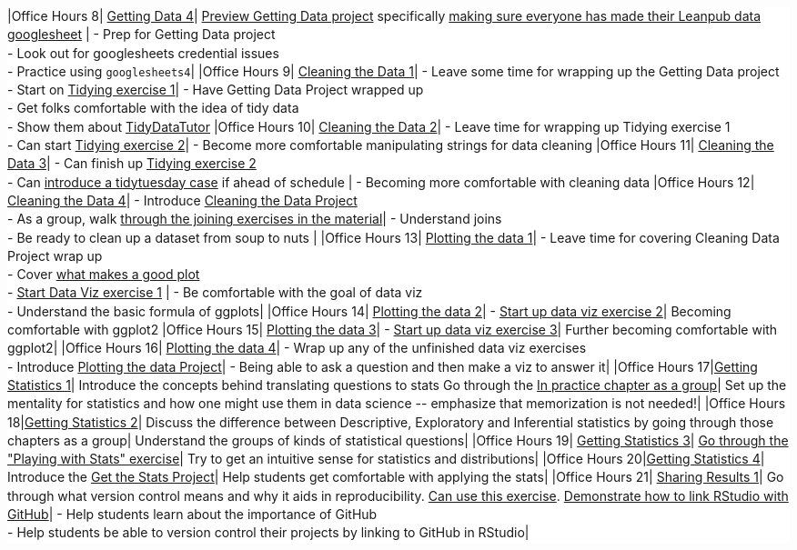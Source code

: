 |Office Hours 8| [Getting Data 4](https://datatrail-jhu.github.io/DataTrail/getting-data.html)| [Preview Getting Data project](https://datatrail-jhu.github.io/DataTrail/getting-data-project.html) specifically [making sure everyone has made their Leanpub data googlesheet](https://datatrail-jhu.github.io/DataTrail/google-documents.html) | - Prep for Getting Data project <br> - Look out for googlesheets credential issues <br> - Practice using `googlesheets4`|
|Office Hours 9| [Cleaning the Data 1](https://datatrail-jhu.github.io/DataTrail/cleaning-the-data.html)| - Leave some time for wrapping up the Getting Data project <br> - Start on [Tidying exercise 1](https://github.com/datatrail-jhu/office-hours-exercises/blob/main/data_tidying_exercises/data_tidying_exercise_1_unsolved.Rmd)| - Have Getting Data Project wrapped up <br> - Get folks comfortable with the idea of tidy data <br> - Show them about [TidyDataTutor](https://tidydatatutor.com/vis.html)
|Office Hours 10| [Cleaning the Data 2](https://datatrail-jhu.github.io/DataTrail/cleaning-the-data.html)| - Leave time for wrapping up Tidying exercise 1 <br> - Can start [Tidying exercise 2](https://github.com/datatrail-jhu/office-hours-exercises/blob/main/data_tidying_exercises/data_tidying_exercise_2_unsolved.Rmd)| - Become more comfortable manipulating strings for data cleaning
|Office Hours 11| [Cleaning the Data 3](https://datatrail-jhu.github.io/DataTrail/cleaning-the-data.html)| - Can finish up [Tidying exercise 2](https://github.com/datatrail-jhu/office-hours-exercises/blob/main/data_tidying_exercises/data_tidying_exercise_2_unsolved.Rmd) <br> - Can [introduce a tidytuesday case](https://github.com/rfordatascience/tidytuesday) if ahead of schedule | - Becoming more comfortable with cleaning data
|Office Hours 12| [Cleaning the Data 4](https://datatrail-jhu.github.io/DataTrail/cleaning-the-data.html)| - Introduce [Cleaning the Data Project](https://datatrail-jhu.github.io/DataTrail/cleaning-data-project.html) <br>  - As a group, walk [through the joining exercises in the material](https://datatrail-jhu.github.io/DataTrail/joining-data.html)| - Understand joins <br> - Be ready to clean up a dataset from soup to nuts |
|Office Hours 13| [Plotting the data 1](https://datatrail-jhu.github.io/DataTrail/plotting-the-data.html)| - Leave time for covering Cleaning Data Project wrap up <br> - Cover [what makes a good plot](https://datatrail-jhu.github.io/DataTrail/good-plots.html) <br> - [Start Data Viz exercise 1](https://github.com/datatrail-jhu/office-hours-exercises/blob/main/dataviz_exercises/dataviz_exercise_1_unsolved.Rmd) | - Be comfortable with the goal of data viz <br> - Understand the basic formula of ggplots|
|Office Hours 14| [Plotting the data 2](https://datatrail-jhu.github.io/DataTrail/plotting-the-data.html)| - [Start up data viz exercise 2](https://github.com/datatrail-jhu/office-hours-exercises/blob/main/dataviz_exercises/dataviz_exercise_2_unsolved.Rmd)| Becoming comfortable with ggplot2
|Office Hours 15| [Plotting the data 3](https://datatrail-jhu.github.io/DataTrail/plotting-the-data.html)| - [Start up data viz exercise 3](https://github.com/datatrail-jhu/office-hours-exercises/blob/main/dataviz_exercises/Data_Visualization_Lab.Rmd)| Further becoming comfortable with ggplot2|
|Office Hours 16| [Plotting the data 4](https://datatrail-jhu.github.io/DataTrail/plotting-the-data.html)| - Wrap up any of the unfinished data viz exercises <br> - Introduce [Plotting the data Project](https://datatrail-jhu.github.io/DataTrail/plotting-data-project.html)| - Being able to ask a question and then make a viz to answer it|
|Office Hours 17|[Getting Statistics 1](https://datatrail-jhu.github.io/DataTrail/getting-statistics.html)| Introduce the concepts behind translating questions to stats Go through the [In practice chapter as a group](https://datatrail-jhu.github.io/DataTrail/in-practice-using-stats.html)| Set up the mentality for statistics and how one might use them in data science -- emphasize that memorization is not needed!|
|Office Hours 18|[Getting Statistics 2](https://datatrail-jhu.github.io/DataTrail/getting-statistics.html)| Discuss the difference between Descriptive, Exploratory and Inferential statistics by going through those chapters as a group| Understand the groups of kinds of statistical questions|
|Office Hours 19| [Getting Statistics 3](https://datatrail-jhu.github.io/DataTrail/getting-statistics.html)| [Go through the "Playing with Stats" exercise](https://github.com/datatrail-jhu/office-hours-exercises/blob/main/stats_exercises/playing_with_stats.Rmd)| Try to get an intuitive sense for statistics and distributions|
|Office Hours 20|[Getting Statistics 4](https://datatrail-jhu.github.io/DataTrail/getting-statistics.html)| Introduce the [Get the Stats Project](https://datatrail-jhu.github.io/DataTrail/stats-project.html)| Help students get comfortable with applying the stats|
|Office Hours 21| [Sharing Results 1](https://datatrail-jhu.github.io/DataTrail/sharing-results.html)| Go through what version control means and why it aids in reproducibility. [Can use this exercise](https://github.com/datatrail-jhu/office-hours-exercises/blob/main/version_control_exercise/version_control.md). [Demonstrate how to link RStudio with GitHub](https://datatrail-jhu.github.io/DataTrail/cloning-a-repository.html)| - Help students learn about the importance of GitHub <br> - Help students be able to version control their projects by linking to GitHub in RStudio|
